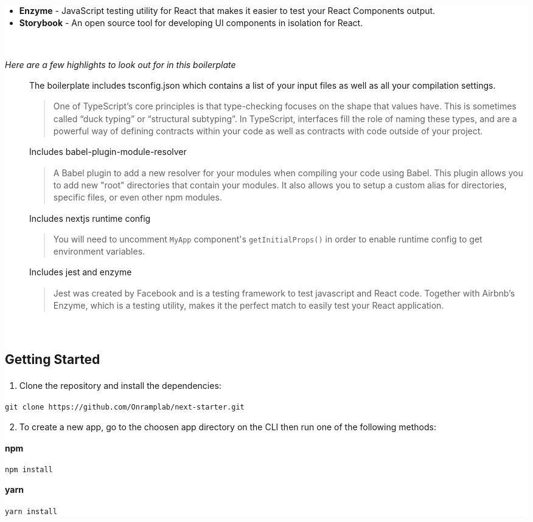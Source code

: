 - **Enzyme** - JavaScript testing utility for React that makes it easier to test your React Components output.
- **Storybook** - An open source tool for developing UI components in isolation for React.

<br/>

_Here are a few highlights to look out for in this boilerplate_

<dl>

  <dd>The boilerplate includes tsconfig.json which contains a list of your input files as well as all your compilation settings.<dd>

> One of TypeScript’s core principles is that type-checking focuses on the shape that values have. This is sometimes called “duck typing” or “structural subtyping”. In TypeScript, interfaces fill the role of naming these types, and are a powerful way of defining contracts within your code as well as contracts with code outside of your project.

  <dd>Includes babel-plugin-module-resolver <dd>

> A Babel plugin to add a new resolver for your modules when compiling your code using Babel. This plugin allows you to add new "root" directories that contain your modules. It also allows you to setup a custom alias for directories, specific files, or even other npm modules.

  <dd>Includes nextjs runtime config <dd>

> You will need to uncomment `MyApp` component's `getInitialProps()` in order to enable runtime config to get environment variables.

  <dd>Includes jest and enzyme <dd>

> Jest was created by Facebook and is a testing framework to test javascript and React code. Together with Airbnb’s Enzyme, which is a testing utility, makes it the perfect match to easily test your React application.

</dl>

<br/>

## Getting Started

1. Clone the repository and install the dependencies:

```
git clone https://github.com/Onramplab/next-starter.git
```

2. To create a new app, go to the choosen app directory on the CLI then run one of the following methods:

**npm**

```sh
npm install
```

**yarn**

```sh
yarn install
```
